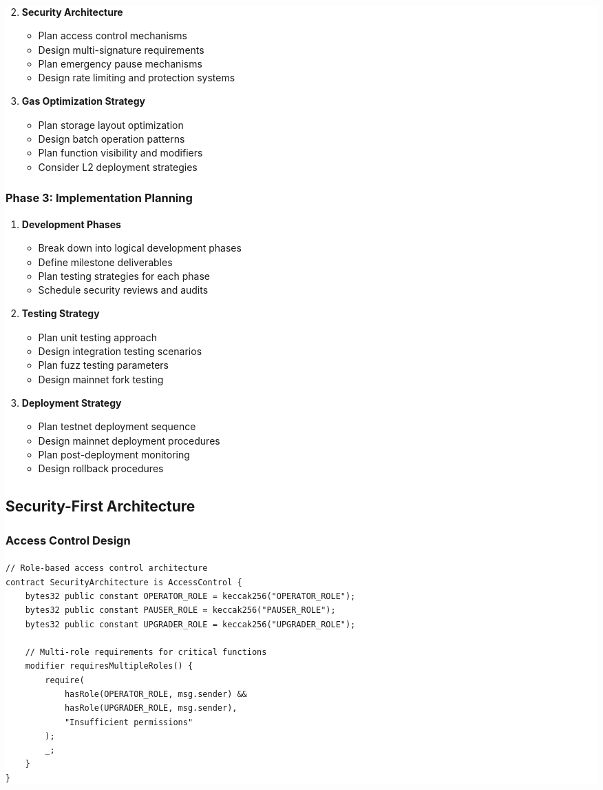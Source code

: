 2. **Security Architecture**
   - Plan access control mechanisms
   - Design multi-signature requirements
   - Plan emergency pause mechanisms
   - Design rate limiting and protection systems

3. **Gas Optimization Strategy**
   - Plan storage layout optimization
   - Design batch operation patterns
   - Plan function visibility and modifiers
   - Consider L2 deployment strategies

### Phase 3: Implementation Planning
1. **Development Phases**
   - Break down into logical development phases
   - Define milestone deliverables
   - Plan testing strategies for each phase
   - Schedule security reviews and audits

2. **Testing Strategy**
   - Plan unit testing approach
   - Design integration testing scenarios
   - Plan fuzz testing parameters
   - Design mainnet fork testing

3. **Deployment Strategy**
   - Plan testnet deployment sequence
   - Design mainnet deployment procedures
   - Plan post-deployment monitoring
   - Design rollback procedures

## Security-First Architecture

### Access Control Design
```solidity
// Role-based access control architecture
contract SecurityArchitecture is AccessControl {
    bytes32 public constant OPERATOR_ROLE = keccak256("OPERATOR_ROLE");
    bytes32 public constant PAUSER_ROLE = keccak256("PAUSER_ROLE");
    bytes32 public constant UPGRADER_ROLE = keccak256("UPGRADER_ROLE");
    
    // Multi-role requirements for critical functions
    modifier requiresMultipleRoles() {
        require(
            hasRole(OPERATOR_ROLE, msg.sender) && 
            hasRole(UPGRADER_ROLE, msg.sender),
            "Insufficient permissions"
        );
        _;
    }
}
```
